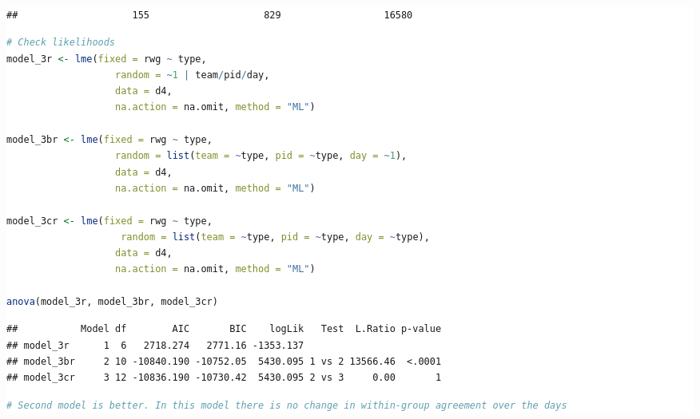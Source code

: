     ##                    155                    829                  16580

``` r
# Check likelihoods
model_3r <- lme(fixed = rwg ~ type,
                   random = ~1 | team/pid/day, 
                   data = d4, 
                   na.action = na.omit, method = "ML")

model_3br <- lme(fixed = rwg ~ type,
                   random = list(team = ~type, pid = ~type, day = ~1), 
                   data = d4, 
                   na.action = na.omit, method = "ML")

model_3cr <- lme(fixed = rwg ~ type,
                    random = list(team = ~type, pid = ~type, day = ~type), 
                   data = d4, 
                   na.action = na.omit, method = "ML")

anova(model_3r, model_3br, model_3cr)
```

    ##           Model df        AIC       BIC    logLik   Test  L.Ratio p-value
    ## model_3r      1  6   2718.274   2771.16 -1353.137                        
    ## model_3br     2 10 -10840.190 -10752.05  5430.095 1 vs 2 13566.46  <.0001
    ## model_3cr     3 12 -10836.190 -10730.42  5430.095 2 vs 3     0.00       1

``` r
# Second model is better. In this model there is no change in within-group agreement over the days
```

